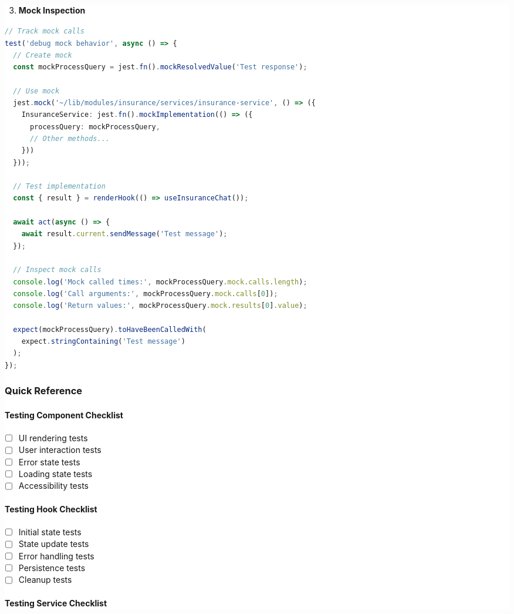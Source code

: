 3. **Mock Inspection**

```typescript
// Track mock calls
test('debug mock behavior', async () => {
  // Create mock
  const mockProcessQuery = jest.fn().mockResolvedValue('Test response');
  
  // Use mock
  jest.mock('~/lib/modules/insurance/services/insurance-service', () => ({
    InsuranceService: jest.fn().mockImplementation(() => ({
      processQuery: mockProcessQuery,
      // Other methods...
    }))
  }));
  
  // Test implementation
  const { result } = renderHook(() => useInsuranceChat());
  
  await act(async () => {
    await result.current.sendMessage('Test message');
  });
  
  // Inspect mock calls
  console.log('Mock called times:', mockProcessQuery.mock.calls.length);
  console.log('Call arguments:', mockProcessQuery.mock.calls[0]);
  console.log('Return values:', mockProcessQuery.mock.results[0].value);
  
  expect(mockProcessQuery).toHaveBeenCalledWith(
    expect.stringContaining('Test message')
  );
});
```

### Quick Reference

#### Testing Component Checklist

- [ ] UI rendering tests
- [ ] User interaction tests
- [ ] Error state tests
- [ ] Loading state tests
- [ ] Accessibility tests

#### Testing Hook Checklist

- [ ] Initial state tests
- [ ] State update tests
- [ ] Error handling tests
- [ ] Persistence tests
- [ ] Cleanup tests

#### Testing Service Checklist
